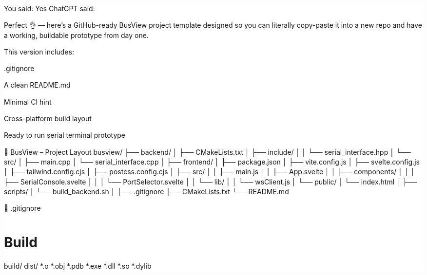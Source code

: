 You said:
Yes
ChatGPT said:

Perfect 👌 — here’s a GitHub-ready BusView project template designed so you can literally copy-paste it into a new repo and have a working, buildable prototype from day one.

This version includes:

.gitignore

A clean README.md

Minimal CI hint

Cross-platform build layout

Ready to run serial terminal prototype

📁 BusView – Project Layout
busview/
├── backend/
│   ├── CMakeLists.txt
│   ├── include/
│   │   └── serial_interface.hpp
│   └── src/
│       ├── main.cpp
│       └── serial_interface.cpp
│
├── frontend/
│   ├── package.json
│   ├── vite.config.js
│   ├── svelte.config.js
│   ├── tailwind.config.cjs
│   ├── postcss.config.cjs
│   ├── src/
│   │   ├── main.js
│   │   ├── App.svelte
│   │   ├── components/
│   │   │   ├── SerialConsole.svelte
│   │   │   └── PortSelector.svelte
│   │   └── lib/
│   │       └── wsClient.js
│   └── public/
│       └── index.html
│
├── scripts/
│   └── build_backend.sh
│
├── .gitignore
├── CMakeLists.txt
└── README.md

🧰 .gitignore
# Build
build/
dist/
*.o
*.obj
*.pdb
*.exe
*.dll
*.so
*.dylib

